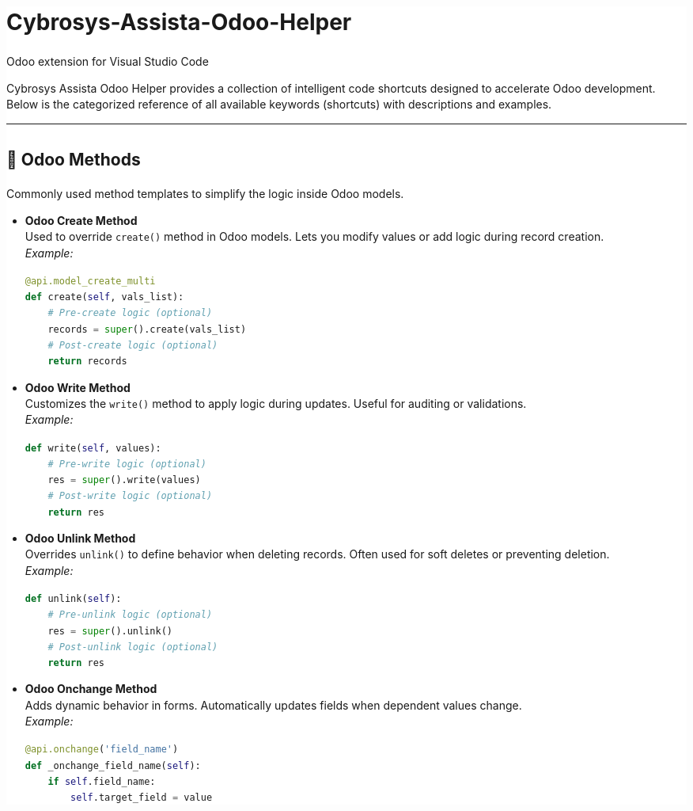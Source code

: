 # Cybrosys-Assista-Odoo-Helper
Odoo extension for Visual Studio Code

Cybrosys Assista Odoo Helper provides a collection of intelligent code shortcuts designed to accelerate Odoo development. Below is the categorized reference of all available keywords (shortcuts) with descriptions and examples.

---

## 🔧 Odoo Methods

Commonly used method templates to simplify the logic inside Odoo models.

- **Odoo Create Method**  
  Used to override `create()` method in Odoo models. Lets you modify values or add logic during record creation.  
  _Example:_
  ```python
  @api.model_create_multi
  def create(self, vals_list):
      # Pre-create logic (optional)
      records = super().create(vals_list)
      # Post-create logic (optional)
      return records
  ```

- **Odoo Write Method**  
  Customizes the `write()` method to apply logic during updates. Useful for auditing or validations.  
  _Example:_
  ```python
  def write(self, values):
      # Pre-write logic (optional)
      res = super().write(values)
      # Post-write logic (optional)
      return res
  ```

- **Odoo Unlink Method**  
  Overrides `unlink()` to define behavior when deleting records. Often used for soft deletes or preventing deletion.  
  _Example:_
  ```python
  def unlink(self):
      # Pre-unlink logic (optional)
      res = super().unlink()
      # Post-unlink logic (optional)
      return res
  ```

- **Odoo Onchange Method**  
  Adds dynamic behavior in forms. Automatically updates fields when dependent values change.  
  _Example:_
  ```python
  @api.onchange('field_name')
  def _onchange_field_name(self):
      if self.field_name:
          self.target_field = value
  ```
